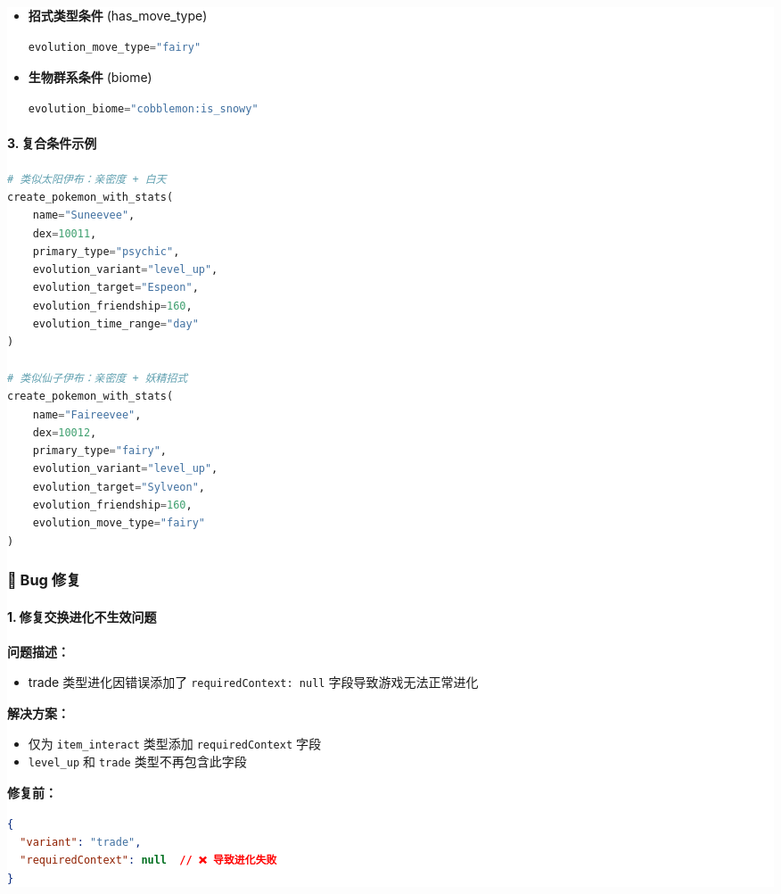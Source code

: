 - **招式类型条件** (has_move_type)
  ```python
  evolution_move_type="fairy"
  ```

- **生物群系条件** (biome)
  ```python
  evolution_biome="cobblemon:is_snowy"
  ```

#### 3. 复合条件示例

```python
# 类似太阳伊布：亲密度 + 白天
create_pokemon_with_stats(
    name="Suneevee",
    dex=10011,
    primary_type="psychic",
    evolution_variant="level_up",
    evolution_target="Espeon",
    evolution_friendship=160,
    evolution_time_range="day"
)

# 类似仙子伊布：亲密度 + 妖精招式
create_pokemon_with_stats(
    name="Faireevee",
    dex=10012,
    primary_type="fairy",
    evolution_variant="level_up",
    evolution_target="Sylveon",
    evolution_friendship=160,
    evolution_move_type="fairy"
)
```

### 🐛 Bug 修复

#### 1. 修复交换进化不生效问题

**问题描述：**
- trade 类型进化因错误添加了 `requiredContext: null` 字段导致游戏无法正常进化

**解决方案：**
- 仅为 `item_interact` 类型添加 `requiredContext` 字段
- `level_up` 和 `trade` 类型不再包含此字段

**修复前：**
```json
{
  "variant": "trade",
  "requiredContext": null  // ❌ 导致进化失败
}
```
